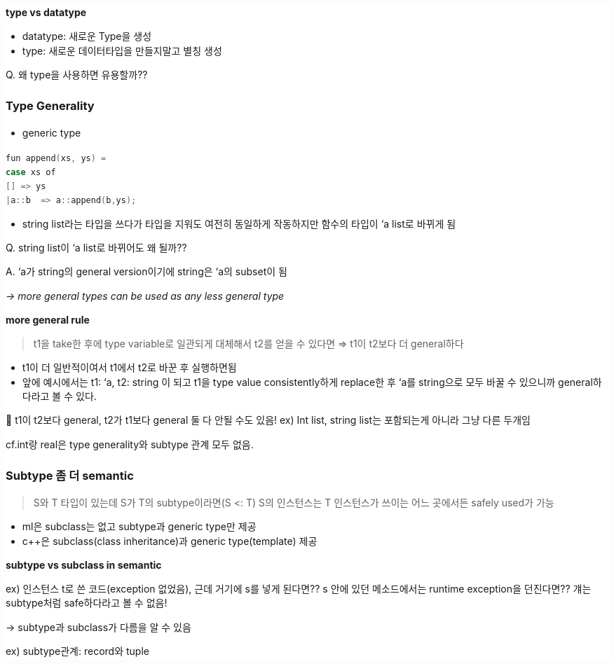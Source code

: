 **type vs datatype**

- datatype: 새로운 Type을 생성
- type: 새로운 데이터타입을 만들지말고 별칭 생성

Q. 왜 type을 사용하면 유용할까??

### Type Generality

- generic type

```cpp
fun append(xs, ys) = 
case xs of
[] => ys
|a::b  => a::append(b,ys);
```

- string list라는 타입을 쓰다가 타입을 지워도 여전히 동일하게 작동하지만 함수의 타입이 ‘a list로 바뀌게 됨

Q. string list이 ‘a list로 바뀌어도 왜 될까??

A.  ‘a가 string의 general version이기에 string은 ‘a의 subset이 됨

*→ more general types can be used as any less general type*

**more general rule**

> t1을 take한 후에 type variable로 일관되게 대체해서 t2를 얻을 수 있다면
⇒  t1이 t2보다 더 general하다
> 
- t1이 더 일반적이여서 t1에서 t2로 바꾼 후 실행하면됨
- 앞에 예시에서는 t1: ‘a, t2: string 이 되고 t1을 type value consistently하게 replace한 후 ‘a를 string으로 모두 바꿀 수 있으니까 general하다라고 볼 수 있다.

<aside>
🌵 t1이 t2보다 general, t2가 t1보다 general 둘 다 안될 수도 있음!
ex) Int list, string list는 포함되는게 아니라 그냥 다른 두개임

</aside>

cf.int랑 real은 type generality와 subtype 관계 모두 없음. 

### Subtype 좀 더 semantic

> S와 T 타입이 있는데 S가 T의 subtype이라면(S <: T)
 S의 인스턴스는 T 인스턴스가 쓰이는 어느 곳에서든 safely used가 가능
> 
- ml은 subclass는 없고 subtype과 generic type만 제공
- c++은 subclass(class inheritance)과 generic type(template) 제공

**subtype vs subclass in semantic**

ex) 인스턴스 t로 쓴 코드(exception 없었음), 근데 거기에 s를 넣게 된다면?? s 안에 있던 메소드에서는 runtime exception을 던진다면?? 걔는 subtype처럼 safe하다라고 볼 수 없음!

→ subtype과 subclass가 다름을 알 수 있음

ex) subtype관계: record와 tuple
